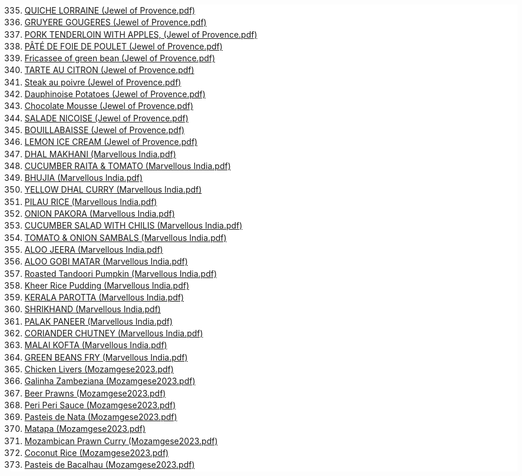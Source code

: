 335. [QUICHE LORRAINE (Jewel of Provence.pdf)](SplitRecipes/QUICHE_LORRAINE_(Jewel_of_Provence.pdf).pdf)
336. [GRUYERE GOUGERES (Jewel of Provence.pdf)](SplitRecipes/GRUYERE_GOUGERES_(Jewel_of_Provence.pdf).pdf)
337. [PORK TENDERLOIN WITH APPLES, (Jewel of Provence.pdf)](SplitRecipes/PORK_TENDERLOIN_WITH_APPLES,_(Jewel_of_Provence.pdf).pdf)
338. [PÂTÉ DE FOIE DE POULET (Jewel of Provence.pdf)](SplitRecipes/PÂTÉ_DE_FOIE_DE_POULET_(Jewel_of_Provence.pdf).pdf)
339. [Fricassee of green bean (Jewel of Provence.pdf)](SplitRecipes/Fricassee_of_green_bean_(Jewel_of_Provence.pdf).pdf)
340. [TARTE AU CITRON (Jewel of Provence.pdf)](SplitRecipes/TARTE_AU_CITRON_(Jewel_of_Provence.pdf).pdf)
341. [Steak au poivre (Jewel of Provence.pdf)](SplitRecipes/Steak_au_poivre_(Jewel_of_Provence.pdf).pdf)
342. [Dauphinoise Potatoes (Jewel of Provence.pdf)](SplitRecipes/Dauphinoise_Potatoes_(Jewel_of_Provence.pdf).pdf)
343. [Chocolate Mousse (Jewel of Provence.pdf)](SplitRecipes/Chocolate_Mousse_(Jewel_of_Provence.pdf).pdf)
344. [SALADE NICOISE (Jewel of Provence.pdf)](SplitRecipes/SALADE_NICOISE_(Jewel_of_Provence.pdf).pdf)
345. [BOUILLABAISSE (Jewel of Provence.pdf)](SplitRecipes/BOUILLABAISSE_(Jewel_of_Provence.pdf).pdf)
346. [LEMON ICE CREAM (Jewel of Provence.pdf)](SplitRecipes/LEMON_ICE_CREAM_(Jewel_of_Provence.pdf).pdf)
347. [DHAL MAKHANI (Marvellous India.pdf)](SplitRecipes/DHAL_MAKHANI_(Marvellous_India.pdf).pdf)
348. [CUCUMBER RAITA & TOMATO (Marvellous India.pdf)](SplitRecipes/CUCUMBER_RAITA_&_TOMATO_(Marvellous_India.pdf).pdf)
349. [BHUJIA (Marvellous India.pdf)](SplitRecipes/BHUJIA_(Marvellous_India.pdf).pdf)
350. [YELLOW DHAL CURRY (Marvellous India.pdf)](SplitRecipes/YELLOW_DHAL_CURRY_(Marvellous_India.pdf).pdf)
351. [PILAU RICE (Marvellous India.pdf)](SplitRecipes/PILAU_RICE_(Marvellous_India.pdf).pdf)
352. [ONION PAKORA (Marvellous India.pdf)](SplitRecipes/ONION_PAKORA_(Marvellous_India.pdf).pdf)
353. [CUCUMBER SALAD WITH CHILIS (Marvellous India.pdf)](SplitRecipes/CUCUMBER_SALAD_WITH_CHILIS_(Marvellous_India.pdf).pdf)
354. [TOMATO & ONION SAMBALS (Marvellous India.pdf)](SplitRecipes/TOMATO_&_ONION_SAMBALS_(Marvellous_India.pdf).pdf)
355. [ALOO JEERA (Marvellous India.pdf)](SplitRecipes/ALOO_JEERA_(Marvellous_India.pdf).pdf)
356. [ALOO GOBI MATAR (Marvellous India.pdf)](SplitRecipes/ALOO_GOBI_MATAR_(Marvellous_India.pdf).pdf)
357. [Roasted Tandoori Pumpkin (Marvellous India.pdf)](SplitRecipes/Roasted_Tandoori_Pumpkin_(Marvellous_India.pdf).pdf)
358. [Kheer Rice Pudding (Marvellous India.pdf)](SplitRecipes/Kheer_Rice_Pudding_(Marvellous_India.pdf).pdf)
359. [KERALA PAROTTA (Marvellous India.pdf)](SplitRecipes/KERALA_PAROTTA_(Marvellous_India.pdf).pdf)
360. [SHRIKHAND (Marvellous India.pdf)](SplitRecipes/SHRIKHAND_(Marvellous_India.pdf).pdf)
361. [PALAK PANEER (Marvellous India.pdf)](SplitRecipes/PALAK_PANEER_(Marvellous_India.pdf).pdf)
362. [CORIANDER CHUTNEY (Marvellous India.pdf)](SplitRecipes/CORIANDER_CHUTNEY_(Marvellous_India.pdf).pdf)
363. [MALAI KOFTA (Marvellous India.pdf)](SplitRecipes/MALAI_KOFTA_(Marvellous_India.pdf).pdf)
364. [GREEN BEANS FRY (Marvellous India.pdf)](SplitRecipes/GREEN_BEANS_FRY_(Marvellous_India.pdf).pdf)
365. [Chicken Livers (Mozamgese2023.pdf)](SplitRecipes/Chicken_Livers_(Mozamgese2023.pdf).pdf)
366. [Galinha Zambeziana (Mozamgese2023.pdf)](SplitRecipes/Galinha_Zambeziana_(Mozamgese2023.pdf).pdf)
367. [Beer Prawns (Mozamgese2023.pdf)](SplitRecipes/Beer_Prawns_(Mozamgese2023.pdf).pdf)
368. [Peri Peri Sauce (Mozamgese2023.pdf)](SplitRecipes/Peri_Peri_Sauce_(Mozamgese2023.pdf).pdf)
369. [Pasteis de Nata (Mozamgese2023.pdf)](SplitRecipes/Pasteis_de_Nata_(Mozamgese2023.pdf).pdf)
370. [Matapa (Mozamgese2023.pdf)](SplitRecipes/Matapa_(Mozamgese2023.pdf).pdf)
371. [Mozambican Prawn Curry (Mozamgese2023.pdf)](SplitRecipes/Mozambican_Prawn_Curry_(Mozamgese2023.pdf).pdf)
372. [Coconut Rice (Mozamgese2023.pdf)](SplitRecipes/Coconut_Rice_(Mozamgese2023.pdf).pdf)
373. [Pasteis de Bacalhau (Mozamgese2023.pdf)](SplitRecipes/Pasteis_de_Bacalhau_(Mozamgese2023.pdf).pdf)